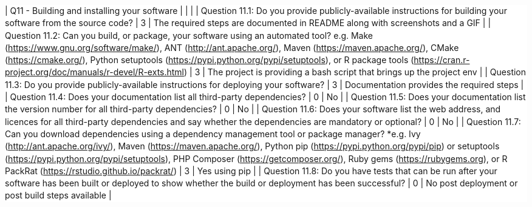 | Q11 - Building and installing your software                                                                                                                                                                                                                                                                                                                                                                        |                                                             |                                                                                                                                                 |
| Question 11.1: Do you provide publicly-available instructions for building your software from the source code?                                                                                                                                                                                                                                                                                                     | 3                                                           | The required steps are documented in README along with screenshots and a GIF                                                                    |
| Question 11.2: Can you build, or package, your software using an automated tool? e.g. Make (https://www.gnu.org/software/make/), ANT (http://ant.apache.org/), Maven (https://maven.apache.org/), CMake (https://cmake.org/), Python setuptools (https://pypi.python.org/pypi/setuptools), or R package tools (https://cran.r-project.org/doc/manuals/r-devel/R-exts.html)                                         | 3                                                           | The project is providing a bash script that brings up the project env                                                                           |
| Question 11.3: Do you provide publicly-available instructions for deploying your software?                                                                                                                                                                                                                                                                                                                         | 3                                                           | Documentation provides the required steps                                                                                                       |
| Question 11.4: Does your documentation list all third-party dependencies?                                                                                                                                                                                                                                                                                                                                          | 0                                                           | No                                                                                                                                              |
| Question 11.5: Does your documentation list the version number for all third-party dependencies?                                                                                                                                                                                                                                                                                                                   | 0                                                           | No                                                                                                                                              |
| Question 11.6: Does your software list the web address, and licences for all third-party dependencies and say whether the dependencies are mandatory or optional?                                                                                                                                                                                                                                                  | 0                                                           | No                                                                                                                                              |
| Question 11.7: Can you download dependencies using a dependency management tool or package manager? *e.g. Ivy (http://ant.apache.org/ivy/), Maven (https://maven.apache.org/), Python pip (https://pypi.python.org/pypi/pip) or setuptools (https://pypi.python.org/pypi/setuptools), PHP Composer (https://getcomposer.org/), Ruby gems (https://rubygems.org), or R PackRat (https://rstudio.github.io/packrat/) | 3                                                           | Yes using pip                                                                                                                                   |
| Question 11.8: Do you have tests that can be run after your software has been built or deployed to show whether the build or deployment has been successful?                                                                                                                                                                                                                                                       | 0                                                           | No post deployment or post build steps available                                                                                                |